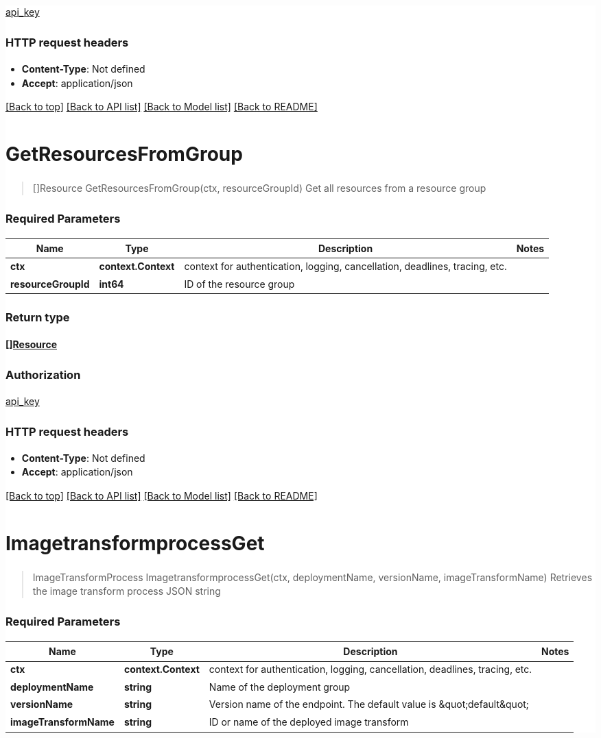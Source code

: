 [api_key](../README.md#api_key)

### HTTP request headers

 - **Content-Type**: Not defined
 - **Accept**: application/json

[[Back to top]](#) [[Back to API list]](../README.md#documentation-for-api-endpoints) [[Back to Model list]](../README.md#documentation-for-models) [[Back to README]](../README.md)

# **GetResourcesFromGroup**
> []Resource GetResourcesFromGroup(ctx, resourceGroupId)
Get all resources from a resource group

### Required Parameters

Name | Type | Description  | Notes
------------- | ------------- | ------------- | -------------
 **ctx** | **context.Context** | context for authentication, logging, cancellation, deadlines, tracing, etc.
  **resourceGroupId** | **int64**| ID of the resource group | 

### Return type

[**[]Resource**](Resource.md)

### Authorization

[api_key](../README.md#api_key)

### HTTP request headers

 - **Content-Type**: Not defined
 - **Accept**: application/json

[[Back to top]](#) [[Back to API list]](../README.md#documentation-for-api-endpoints) [[Back to Model list]](../README.md#documentation-for-models) [[Back to README]](../README.md)

# **ImagetransformprocessGet**
> ImageTransformProcess ImagetransformprocessGet(ctx, deploymentName, versionName, imageTransformName)
Retrieves the image transform process JSON string

### Required Parameters

Name | Type | Description  | Notes
------------- | ------------- | ------------- | -------------
 **ctx** | **context.Context** | context for authentication, logging, cancellation, deadlines, tracing, etc.
  **deploymentName** | **string**| Name of the deployment group | 
  **versionName** | **string**| Version name of the endpoint. The default value is \&quot;default\&quot; | 
  **imageTransformName** | **string**| ID or name of the deployed image transform | 
